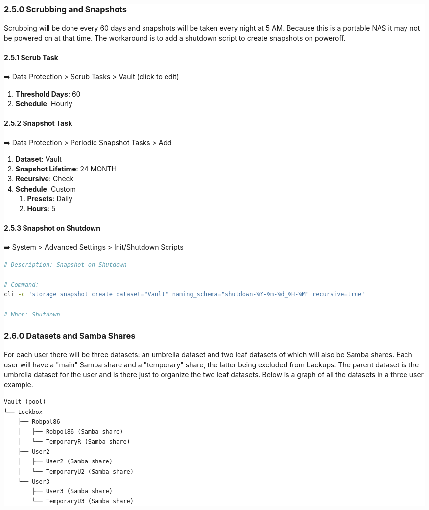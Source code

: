 ### 2.5.0 Scrubbing and Snapshots

Scrubbing will be done every 60 days and snapshots will be taken every night at 5 AM. Because this is a portable NAS it may
not be powered on at that time. The workaround is to add a shutdown script to create snapshots on poweroff.

#### 2.5.1 Scrub Task

➡️ Data Protection > Scrub Tasks > Vault (click to edit)

1. **Threshold Days**: 60
1. **Schedule**: Hourly

#### 2.5.2 Snapshot Task

➡️ Data Protection > Periodic Snapshot Tasks > Add

1. **Dataset**: Vault
1. **Snapshot Lifetime**: 24 MONTH
1. **Recursive**: Check
1. **Schedule**: Custom
    1. **Presets**: Daily
    1. **Hours**: 5

#### 2.5.3 Snapshot on Shutdown

➡️ System > Advanced Settings > Init/Shutdown Scripts

```bash
# Description: Snapshot on Shutdown

# Command:
cli -c 'storage snapshot create dataset="Vault" naming_schema="shutdown-%Y-%m-%d_%H-%M" recursive=true'

# When: Shutdown
```

### 2.6.0 Datasets and Samba Shares

For each user there will be three datasets: an umbrella dataset and two leaf datasets of which will also be Samba shares.
Each user will have a "main" Samba share and a "temporary" share, the latter being excluded from backups. The parent dataset
is the umbrella dataset for the user and is there just to organize the two leaf datasets. Below is a graph of all the
datasets in a three user example.

```
Vault (pool)
└── Lockbox
    ├── Robpol86
    │   ├── Robpol86 (Samba share)
    │   └── TemporaryR (Samba share)
    ├── User2
    │   ├── User2 (Samba share)
    │   └── TemporaryU2 (Samba share)
    └── User3
        ├── User3 (Samba share)
        └── TemporaryU3 (Samba share)
```

